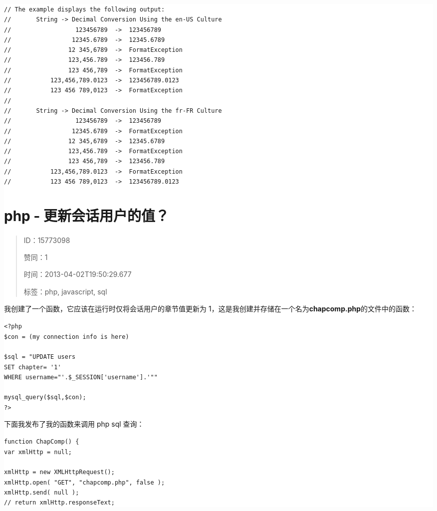```
// The example displays the following output: 
//       String -> Decimal Conversion Using the en-US Culture 
//                  123456789  ->  123456789 
//                 12345.6789  ->  12345.6789 
//                12 345,6789  ->  FormatException 
//                123,456.789  ->  123456.789 
//                123 456,789  ->  FormatException 
//           123,456,789.0123  ->  123456789.0123 
//           123 456 789,0123  ->  FormatException 
//        
//       String -> Decimal Conversion Using the fr-FR Culture 
//                  123456789  ->  123456789 
//                 12345.6789  ->  FormatException 
//                12 345,6789  ->  12345.6789 
//                123,456.789  ->  FormatException 
//                123 456,789  ->  123456.789 
//           123,456,789.0123  ->  FormatException 
//           123 456 789,0123  ->  123456789.0123 
```

# php - 更新会话用户的值？

> ID：15773098
> 
> 赞同：1
> 
> 时间：2013-04-02T19:50:29.677
> 
> 标签：php, javascript, sql

我创建了一个函数，它应该在运行时仅将会话用户的章节值更新为 1，这是我创建并存储在一个名为**chapcomp.php**的文件中的函数：

```
<?php
$con = (my connection info is here)

$sql = "UPDATE users
SET chapter= '1'
WHERE username="'.$_SESSION['username'].'""

mysql_query($sql,$con);
?> 
```

下面我发布了我的函数来调用 php sql 查询：

```
function ChapComp() {
var xmlHttp = null;

xmlHttp = new XMLHttpRequest();
xmlHttp.open( "GET", "chapcomp.php", false );
xmlHttp.send( null );
// return xmlHttp.responseText; 
```
